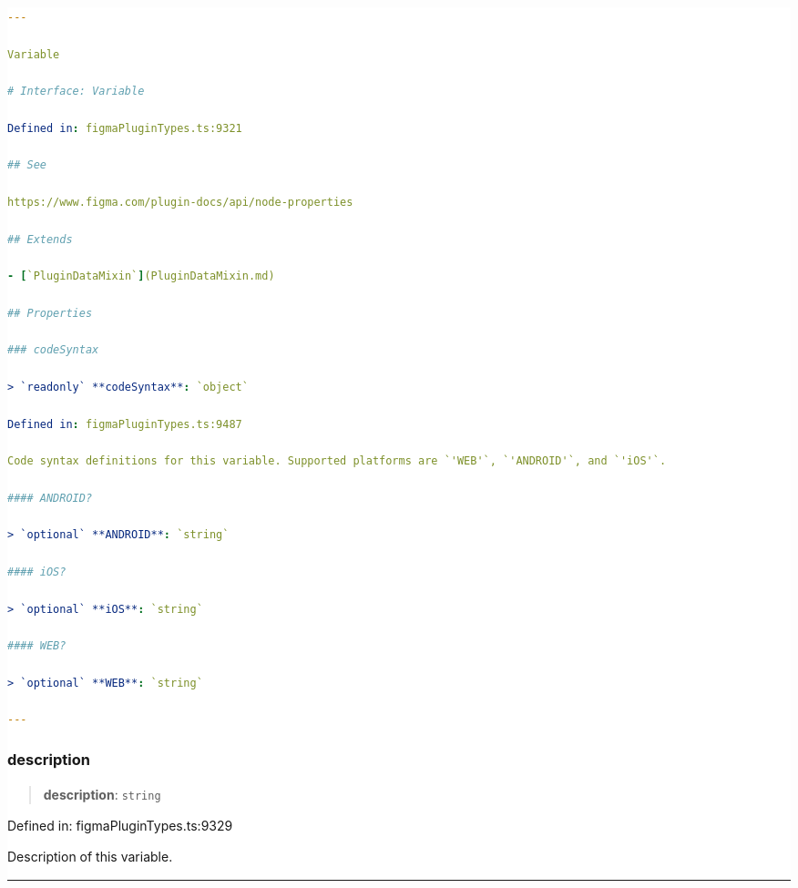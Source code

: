 ```yaml
---

Variable

# Interface: Variable

Defined in: figmaPluginTypes.ts:9321

## See

https://www.figma.com/plugin-docs/api/node-properties

## Extends

- [`PluginDataMixin`](PluginDataMixin.md)

## Properties

### codeSyntax

> `readonly` **codeSyntax**: `object`

Defined in: figmaPluginTypes.ts:9487

Code syntax definitions for this variable. Supported platforms are `'WEB'`, `'ANDROID'`, and `'iOS'`.

#### ANDROID?

> `optional` **ANDROID**: `string`

#### iOS?

> `optional` **iOS**: `string`

#### WEB?

> `optional` **WEB**: `string`

---
```


### description

> **description**: `string`

Defined in: figmaPluginTypes.ts:9329

Description of this variable.

---
